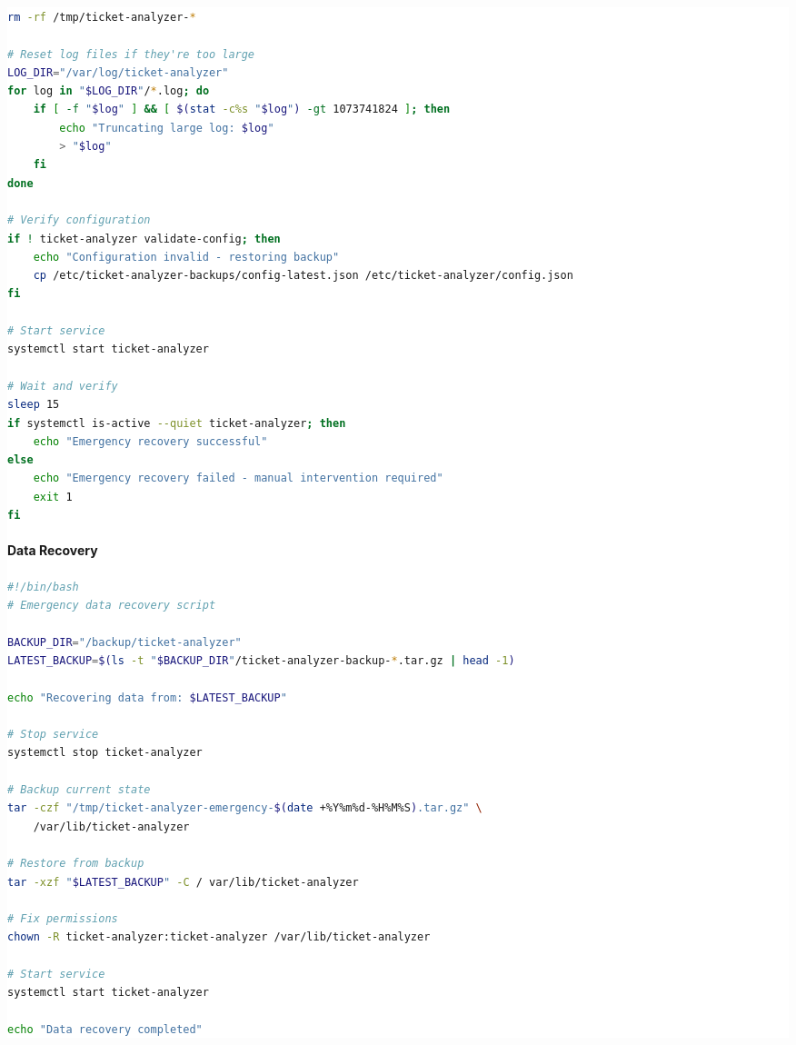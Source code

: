 ```bash
rm -rf /tmp/ticket-analyzer-*

# Reset log files if they're too large
LOG_DIR="/var/log/ticket-analyzer"
for log in "$LOG_DIR"/*.log; do
    if [ -f "$log" ] && [ $(stat -c%s "$log") -gt 1073741824 ]; then
        echo "Truncating large log: $log"
        > "$log"
    fi
done

# Verify configuration
if ! ticket-analyzer validate-config; then
    echo "Configuration invalid - restoring backup"
    cp /etc/ticket-analyzer-backups/config-latest.json /etc/ticket-analyzer/config.json
fi

# Start service
systemctl start ticket-analyzer

# Wait and verify
sleep 15
if systemctl is-active --quiet ticket-analyzer; then
    echo "Emergency recovery successful"
else
    echo "Emergency recovery failed - manual intervention required"
    exit 1
fi
```

#### Data Recovery

```bash
#!/bin/bash
# Emergency data recovery script

BACKUP_DIR="/backup/ticket-analyzer"
LATEST_BACKUP=$(ls -t "$BACKUP_DIR"/ticket-analyzer-backup-*.tar.gz | head -1)

echo "Recovering data from: $LATEST_BACKUP"

# Stop service
systemctl stop ticket-analyzer

# Backup current state
tar -czf "/tmp/ticket-analyzer-emergency-$(date +%Y%m%d-%H%M%S).tar.gz" \
    /var/lib/ticket-analyzer

# Restore from backup
tar -xzf "$LATEST_BACKUP" -C / var/lib/ticket-analyzer

# Fix permissions
chown -R ticket-analyzer:ticket-analyzer /var/lib/ticket-analyzer

# Start service
systemctl start ticket-analyzer

echo "Data recovery completed"
```
